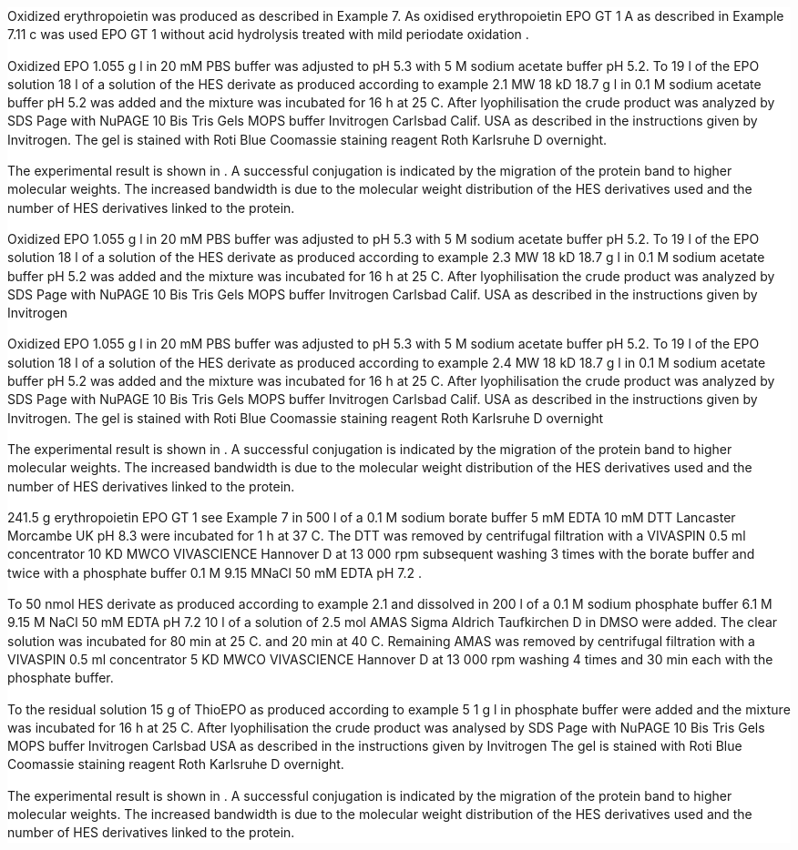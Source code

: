 Oxidized erythropoietin was produced as described in Example 7. As oxidised erythropoietin EPO GT 1 A as described in Example 7.11 c was used EPO GT 1 without acid hydrolysis treated with mild periodate oxidation .

Oxidized EPO 1.055 g l in 20 mM PBS buffer was adjusted to pH 5.3 with 5 M sodium acetate buffer pH 5.2. To 19 l of the EPO solution 18 l of a solution of the HES derivate as produced according to example 2.1 MW 18 kD 18.7 g l in 0.1 M sodium acetate buffer pH 5.2 was added and the mixture was incubated for 16 h at 25 C. After lyophilisation the crude product was analyzed by SDS Page with NuPAGE 10 Bis Tris Gels MOPS buffer Invitrogen Carlsbad Calif. USA as described in the instructions given by Invitrogen. The gel is stained with Roti Blue Coomassie staining reagent Roth Karlsruhe D overnight.

The experimental result is shown in . A successful conjugation is indicated by the migration of the protein band to higher molecular weights. The increased bandwidth is due to the molecular weight distribution of the HES derivatives used and the number of HES derivatives linked to the protein.

Oxidized EPO 1.055 g l in 20 mM PBS buffer was adjusted to pH 5.3 with 5 M sodium acetate buffer pH 5.2. To 19 l of the EPO solution 18 l of a solution of the HES derivate as produced according to example 2.3 MW 18 kD 18.7 g l in 0.1 M sodium acetate buffer pH 5.2 was added and the mixture was incubated for 16 h at 25 C. After lyophilisation the crude product was analyzed by SDS Page with NuPAGE 10 Bis Tris Gels MOPS buffer Invitrogen Carlsbad Calif. USA as described in the instructions given by Invitrogen

Oxidized EPO 1.055 g l in 20 mM PBS buffer was adjusted to pH 5.3 with 5 M sodium acetate buffer pH 5.2. To 19 l of the EPO solution 18 l of a solution of the HES derivate as produced according to example 2.4 MW 18 kD 18.7 g l in 0.1 M sodium acetate buffer pH 5.2 was added and the mixture was incubated for 16 h at 25 C. After lyophilisation the crude product was analyzed by SDS Page with NuPAGE 10 Bis Tris Gels MOPS buffer Invitrogen Carlsbad Calif. USA as described in the instructions given by Invitrogen. The gel is stained with Roti Blue Coomassie staining reagent Roth Karlsruhe D overnight

The experimental result is shown in . A successful conjugation is indicated by the migration of the protein band to higher molecular weights. The increased bandwidth is due to the molecular weight distribution of the HES derivatives used and the number of HES derivatives linked to the protein.

241.5 g erythropoietin EPO GT 1 see Example 7 in 500 l of a 0.1 M sodium borate buffer 5 mM EDTA 10 mM DTT Lancaster Morcambe UK pH 8.3 were incubated for 1 h at 37 C. The DTT was removed by centrifugal filtration with a VIVASPIN 0.5 ml concentrator 10 KD MWCO VIVASCIENCE Hannover D at 13 000 rpm subsequent washing 3 times with the borate buffer and twice with a phosphate buffer 0.1 M 9.15 MNaCl 50 mM EDTA pH 7.2 .

To 50 nmol HES derivate as produced according to example 2.1 and dissolved in 200 l of a 0.1 M sodium phosphate buffer 6.1 M 9.15 M NaCl 50 mM EDTA pH 7.2 10 l of a solution of 2.5 mol AMAS Sigma Aldrich Taufkirchen D in DMSO were added. The clear solution was incubated for 80 min at 25 C. and 20 min at 40 C. Remaining AMAS was removed by centrifugal filtration with a VIVASPIN 0.5 ml concentrator 5 KD MWCO VIVASCIENCE Hannover D at 13 000 rpm washing 4 times and 30 min each with the phosphate buffer.

To the residual solution 15 g of ThioEPO as produced according to example 5 1 g l in phosphate buffer were added and the mixture was incubated for 16 h at 25 C. After lyophilisation the crude product was analysed by SDS Page with NuPAGE 10 Bis Tris Gels MOPS buffer Invitrogen Carlsbad USA as described in the instructions given by Invitrogen The gel is stained with Roti Blue Coomassie staining reagent Roth Karlsruhe D overnight.

The experimental result is shown in . A successful conjugation is indicated by the migration of the protein band to higher molecular weights. The increased bandwidth is due to the molecular weight distribution of the HES derivatives used and the number of HES derivatives linked to the protein.
